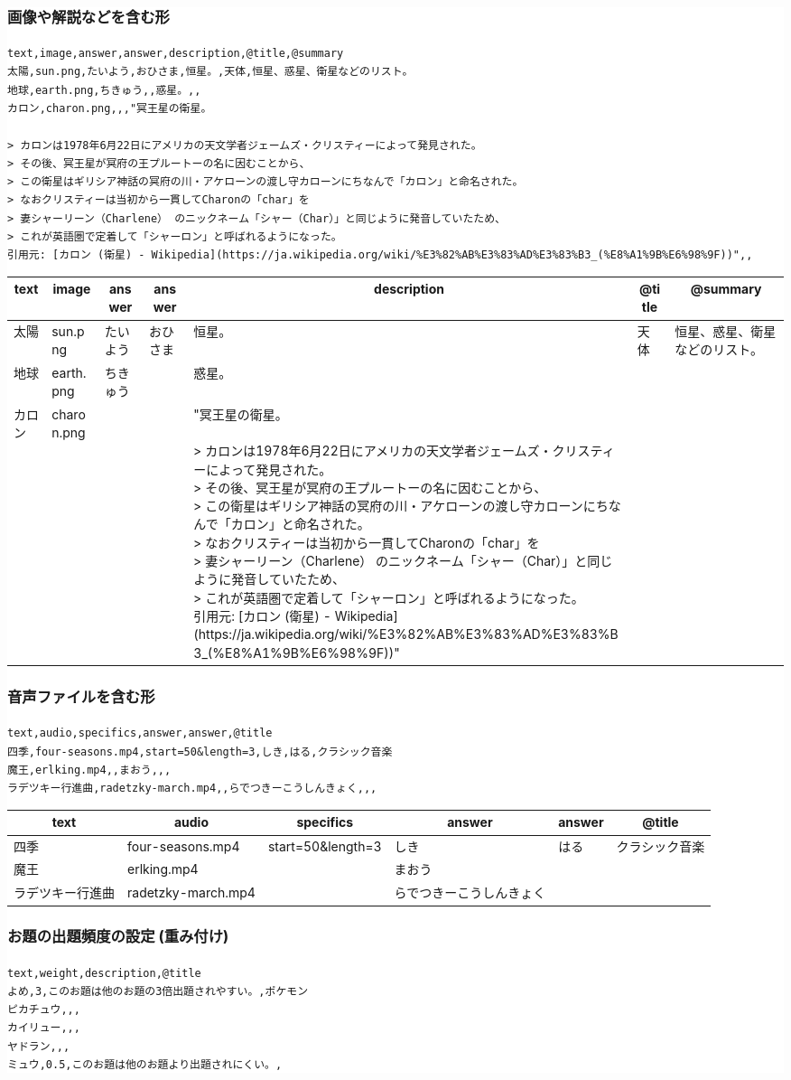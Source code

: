 ### <a name="including-images-descriptions">画像や解説などを含む形</a>

```csv
text,image,answer,answer,description,@title,@summary
太陽,sun.png,たいよう,おひさま,恒星。,天体,恒星、惑星、衛星などのリスト。
地球,earth.png,ちきゅう,,惑星。,,
カロン,charon.png,,,"冥王星の衛星。

> カロンは1978年6月22日にアメリカの天文学者ジェームズ・クリスティーによって発見された。
> その後、冥王星が冥府の王プルートーの名に因むことから、
> この衛星はギリシア神話の冥府の川・アケローンの渡し守カローンにちなんで「カロン」と命名された。
> なおクリスティーは当初から一貫してCharonの「char」を
> 妻シャーリーン（Charlene） のニックネーム「シャー（Char）」と同じように発音していたため、
> これが英語圏で定着して「シャーロン」と呼ばれるようになった。
引用元: [カロン (衛星) - Wikipedia](https://ja.wikipedia.org/wiki/%E3%82%AB%E3%83%AD%E3%83%B3_(%E8%A1%9B%E6%98%9F))",,
```

| text   | image      | answer   | answer   | description | @title | @summary                       |
|--------|------------|----------|----------|-------------|--------|--------------------------------|
| 太陽   | sun.png    | たいよう | おひさま | 恒星。      | 天体   | 恒星、惑星、衛星などのリスト。 | 
| 地球   | earth.png  | ちきゅう |          | 惑星。      |        |                                |
| カロン | charon.png |          |          | "冥王星の衛星。<br><br>> カロンは1978年6月22日にアメリカの天文学者ジェームズ・クリスティーによって発見された。<br>> その後、冥王星が冥府の王プルートーの名に因むことから、<br>> この衛星はギリシア神話の冥府の川・アケローンの渡し守カローンにちなんで「カロン」と命名された。<br>> なおクリスティーは当初から一貫してCharonの「char」を<br>> 妻シャーリーン（Charlene） のニックネーム「シャー（Char）」と同じように発音していたため、<br>> これが英語圏で定着して「シャーロン」と呼ばれるようになった。<br>引用元: \[カロン (衛星) - Wikipedia](https\://ja.wikipedia.org/wiki/%E3%82%AB%E3%83%AD%E3%83%B3_(%E8%A1%9B%E6%98%9F))" | |

### <a name="including-audios">音声ファイルを含む形</a>

```csv
text,audio,specifics,answer,answer,@title
四季,four-seasons.mp4,start=50&length=3,しき,はる,クラシック音楽
魔王,erlking.mp4,,まおう,,,
ラデツキー行進曲,radetzky-march.mp4,,らでつきーこうしんきょく,,,
```

| text             | audio              | specifics         | answer                   | answer | @title         |
|------------------|--------------------|-------------------|--------------------------|--------|----------------|
| 四季             | four-seasons.mp4   | start=50&length=3 | しき                     | はる   | クラシック音楽 |
| 魔王             | erlking.mp4        |                   | まおう                   |        |                | 
| ラデツキー行進曲 | radetzky-march.mp4 |                   | らでつきーこうしんきょく |        |                |

### <a name="weight">お題の出題頻度の設定 (重み付け)</a>

```csv
text,weight,description,@title
よめ,3,このお題は他のお題の3倍出題されやすい。,ポケモン
ピカチュウ,,,
カイリュー,,,
ヤドラン,,,
ミュウ,0.5,このお題は他のお題より出題されにくい。,
```
